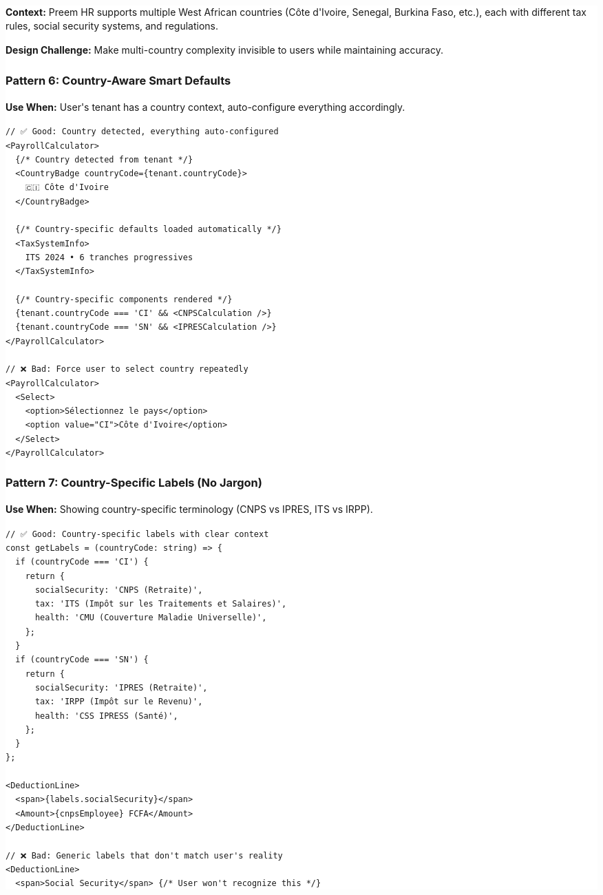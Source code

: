 **Context:** Preem HR supports multiple West African countries (Côte d'Ivoire, Senegal, Burkina Faso, etc.), each with different tax rules, social security systems, and regulations.

**Design Challenge:** Make multi-country complexity invisible to users while maintaining accuracy.

### Pattern 6: Country-Aware Smart Defaults
**Use When:** User's tenant has a country context, auto-configure everything accordingly.

```tsx
// ✅ Good: Country detected, everything auto-configured
<PayrollCalculator>
  {/* Country detected from tenant */}
  <CountryBadge countryCode={tenant.countryCode}>
    🇨🇮 Côte d'Ivoire
  </CountryBadge>

  {/* Country-specific defaults loaded automatically */}
  <TaxSystemInfo>
    ITS 2024 • 6 tranches progressives
  </TaxSystemInfo>

  {/* Country-specific components rendered */}
  {tenant.countryCode === 'CI' && <CNPSCalculation />}
  {tenant.countryCode === 'SN' && <IPRESCalculation />}
</PayrollCalculator>

// ❌ Bad: Force user to select country repeatedly
<PayrollCalculator>
  <Select>
    <option>Sélectionnez le pays</option>
    <option value="CI">Côte d'Ivoire</option>
  </Select>
</PayrollCalculator>
```

### Pattern 7: Country-Specific Labels (No Jargon)
**Use When:** Showing country-specific terminology (CNPS vs IPRES, ITS vs IRPP).

```tsx
// ✅ Good: Country-specific labels with clear context
const getLabels = (countryCode: string) => {
  if (countryCode === 'CI') {
    return {
      socialSecurity: 'CNPS (Retraite)',
      tax: 'ITS (Impôt sur les Traitements et Salaires)',
      health: 'CMU (Couverture Maladie Universelle)',
    };
  }
  if (countryCode === 'SN') {
    return {
      socialSecurity: 'IPRES (Retraite)',
      tax: 'IRPP (Impôt sur le Revenu)',
      health: 'CSS IPRESS (Santé)',
    };
  }
};

<DeductionLine>
  <span>{labels.socialSecurity}</span>
  <Amount>{cnpsEmployee} FCFA</Amount>
</DeductionLine>

// ❌ Bad: Generic labels that don't match user's reality
<DeductionLine>
  <span>Social Security</span> {/* User won't recognize this */}
```